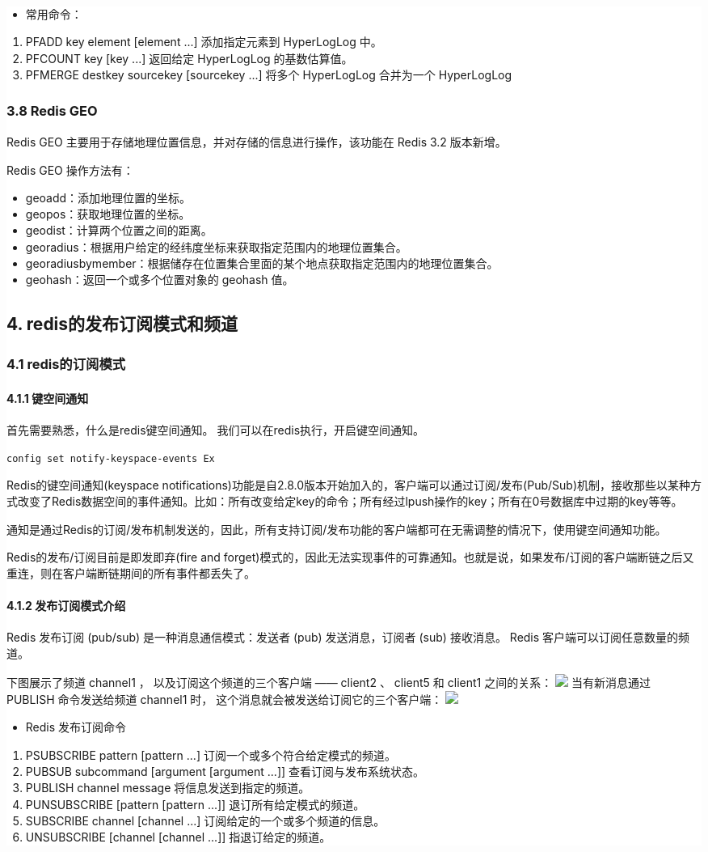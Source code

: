 - 常用命令：
1.	PFADD key element [element ...]
添加指定元素到 HyperLogLog 中。
2.	PFCOUNT key [key ...]
返回给定 HyperLogLog 的基数估算值。
3.	PFMERGE destkey sourcekey [sourcekey ...]
将多个 HyperLogLog 合并为一个 HyperLogLog 

### 3.8 Redis GEO

Redis GEO 主要用于存储地理位置信息，并对存储的信息进行操作，该功能在 Redis 3.2 版本新增。

Redis GEO 操作方法有：

- geoadd：添加地理位置的坐标。
- geopos：获取地理位置的坐标。
- geodist：计算两个位置之间的距离。
- georadius：根据用户给定的经纬度坐标来获取指定范围内的地理位置集合。
- georadiusbymember：根据储存在位置集合里面的某个地点获取指定范围内的地理位置集合。
- geohash：返回一个或多个位置对象的 geohash 值。



## 4. redis的发布订阅模式和频道
### 4.1 redis的订阅模式
#### 4.1.1 键空间通知
首先需要熟悉，什么是redis键空间通知。
我们可以在redis执行，开启键空间通知。
```
config set notify-keyspace-events Ex
```

   Redis的键空间通知(keyspace notifications)功能是自2.8.0版本开始加入的，客户端可以通过订阅/发布(Pub/Sub)机制，接收那些以某种方式改变了Redis数据空间的事件通知。比如：所有改变给定key的命令；所有经过lpush操作的key；所有在0号数据库中过期的key等等。

通知是通过Redis的订阅/发布机制发送的，因此，所有支持订阅/发布功能的客户端都可在无需调整的情况下，使用键空间通知功能。

Redis的发布/订阅目前是即发即弃(fire and forget)模式的，因此无法实现事件的可靠通知。也就是说，如果发布/订阅的客户端断链之后又重连，则在客户端断链期间的所有事件都丢失了。

#### 4.1.2 发布订阅模式介绍
Redis 发布订阅 (pub/sub) 是一种消息通信模式：发送者 (pub) 发送消息，订阅者 (sub) 接收消息。
Redis 客户端可以订阅任意数量的频道。

下图展示了频道 channel1 ， 以及订阅这个频道的三个客户端 —— client2 、 client5 和 client1 之间的关系：
![](https://www.runoob.com/wp-content/uploads/2014/11/pubsub1.png)
当有新消息通过 PUBLISH 命令发送给频道 channel1 时， 这个消息就会被发送给订阅它的三个客户端：
![](https://www.runoob.com/wp-content/uploads/2014/11/pubsub2.png)


- Redis 发布订阅命令

1.	PSUBSCRIBE pattern [pattern ...]
订阅一个或多个符合给定模式的频道。
2.	PUBSUB subcommand [argument [argument ...]]
查看订阅与发布系统状态。
3.	PUBLISH channel message
将信息发送到指定的频道。
4.	PUNSUBSCRIBE [pattern [pattern ...]]
退订所有给定模式的频道。
5.	SUBSCRIBE channel [channel ...]
订阅给定的一个或多个频道的信息。
6.	UNSUBSCRIBE [channel [channel ...]]
指退订给定的频道。
